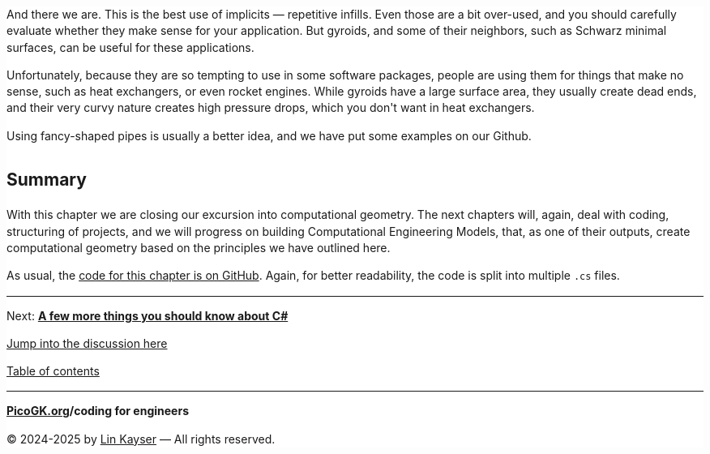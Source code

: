 And there we are. This is the best use of implicits — repetitive infills. Even those are a bit over-used, and you should carefully evaluate whether they make sense for your application. But gyroids, and some of their neighbors, such as Schwarz minimal surfaces, can be useful for these applications.

Unfortunately, because they are so tempting to use in some software packages, people are using them for things that make no sense, such as heat exchangers, or even rocket engines. While gyroids have a large surface area, they usually create dead ends, and their very curvy nature creates high pressure drops, which you don't want in heat exchangers. 

Using fancy-shaped pipes is usually a better idea, and we have put some examples on our Github.

## Summary

With this chapter we are closing our excursion into computational geometry. The next chapters will, again, deal with coding, structuring of projects, and we will progress on building Computational Engineering Models, that, as one of their outputs, create computational geometry based on the principles we have outlined here.

As usual, the [code for this chapter is on GitHub](https://github.com/LinKayser/Coding4Engineers). Again, for better readability, the code is split into multiple `.cs` files. 

------

Next: [**A few more things you should know about C#**](20-A-few-more-things.md)

[Jump into the discussion here](https://github.com/leap71/PicoGK/discussions/categories/coding-for-computational-engineers)

[Table of contents](TOC.md)

------

**[PicoGK.org](https://picogk.org)/coding for engineers**

© 2024-2025 by [Lin Kayser](https://www.linkedin.com/in/linkayser/) — All rights reserved.